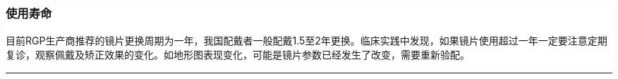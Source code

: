 ### 使用寿命

目前RGP生产商推荐的镜片更换周期为一年，我国配戴者一般配戴1.5至2年更换。临床实践中发现，如果镜片使用超过一年一定要注意定期复诊，观察佩戴及矫正效果的变化。如地形图表现变化，可能是镜片参数已经发生了改变，需要重新验配。

---

[^1]: 《硬性透氧性角膜接触镜》. (2019, 08, 19). 发表于 https://baike.baidu.com/item/硬性透氧性角膜接触镜/

[^2]: Contact Lens Basics. 发表于 http://www.allaboutvision.com/contacts/contact_lenses.htm

[^3]: What Are GP Contact Lenses?. (2018. 09). 发表于 https://www.contactlenses.org/whatare.htm

[^4]: 《Menicon与日本隐形眼镜的历史》，发表于 https://www.menicon.com.cn/consumer/about/history/

[^5]: Rigid gas permeable lenses. 发表于 https://www.college-optometrists.org/the-college/museum/online-exhibitions/virtual-contact-lenses-gallery/rigid-gas-permeable-lenses.html

[^6]: Rico-Del-Viejo, L., Garcia-Montero, M., Hernández-Verdejo, J. L., García-Lázaro, S., Gómez-Sanz, F. J., & Lorente-Velázquez, A. (2017). Nonsurgical procedures for keratoconus management. Journal of ophthalmology , 2017.  

[^7]: Contact Lenses after LASIK - EyeWiki. (2019). Eyewiki. Retrieved 3 November 2019, from https://eyewiki.aao.org/Contact_Lenses_after_LASIK

[^8]: 露晰得中国. (2018. 06. 27). 《杜显丽副主任医师：先天性白内障的RGP验配（露晰得公开课第59期）》. 发表于 https://mp.weixin.qq.com/s/V4D1_Z0d51W2tBP5FSq2Tw

[^9]: Picot, C., Gauthier, A. S., Campolmi, N., & Delbosc, B. (2015). Quality of life in patients wearing scleral lenses. Journal francais d’ophtalmologie , 38 (7), 615-619.

[^10]: 惟视眼科 视远惟明 · 惟视眼科. (2019, 10, 08). 《【COOC 2019】近视控制三巨斧之多焦点RGP，梅颖大师教你正确打开方式！》. 发表于 https://mp.weixin.qq.com/s/i83AkEkifD9qO2VqnRLyZA

[^11]: 援友内容编辑团队. (2019, 10, 08). 《周边离焦镜控制近视常见问题》 发表于 https://yuanyou.site/a/d/5dba70d29ace63886ef25bc4

[^12]: 援友百科. (2019, 10, 08). 角膜塑形镜. 发表于 http://baike.yuanyou.site/index.php/%E8%A7%92%E8%86%9C%E5%A1%91%E5%BD%A2%E9%95%9C

[^13]: 《角膜塑形镜经营验配监督管理规定》. (2018, 08, 10). 发表于 https://baike.baidu.com/item/角膜塑形镜经营验配监督管理规定

[^14]: 援友内容运营团队. (2019, 10, 08). 《RGP和圆锥角膜的关系》发表于 https://yuanyou.site/a/d/5d9cf2c1ee2c914122dfc538

[^15]: Contact lens complications. (2015, 01, 17). 发表于 https://eyewiki.aao.org/Contact_lens_complications

[^16]: 张旗. (2018, 10, 07).《多功能护理液的前世今生》，发表于 https://yuanyou.site/t/topic/188

[^17]: 援友内容运营团队. (2019, 10, 08). 《RGP和圆锥角膜的关系》发表于 https://yuanyou.site/a/d/5d9cf2c1ee2c914122dfc538